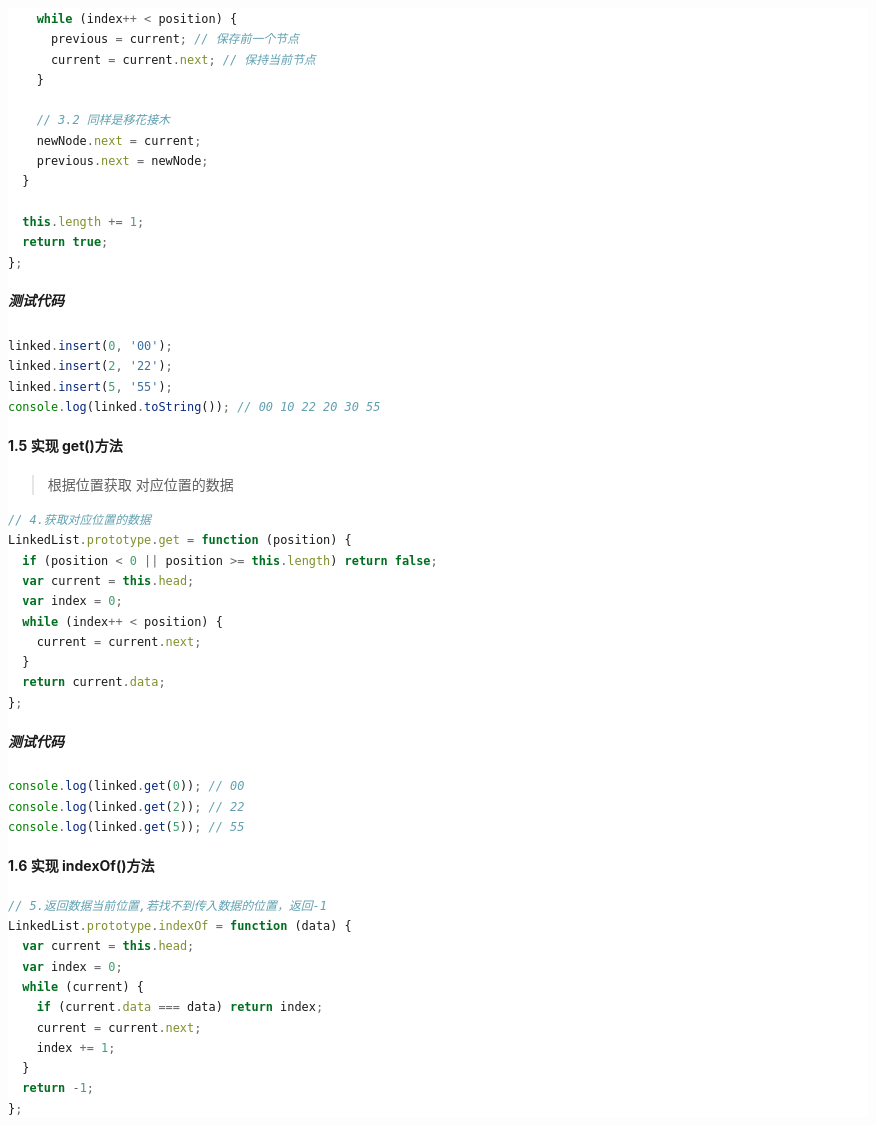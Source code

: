 ```js
    while (index++ < position) {
      previous = current; // 保存前一个节点
      current = current.next; // 保持当前节点
    }

    // 3.2 同样是移花接木
    newNode.next = current;
    previous.next = newNode;
  }

  this.length += 1;
  return true;
};
```

##### 测试代码

```js
linked.insert(0, '00');
linked.insert(2, '22');
linked.insert(5, '55');
console.log(linked.toString()); // 00 10 22 20 30 55
```

#### 1.5 实现 get()方法

> 根据位置获取 对应位置的数据

```js
// 4.获取对应位置的数据
LinkedList.prototype.get = function (position) {
  if (position < 0 || position >= this.length) return false;
  var current = this.head;
  var index = 0;
  while (index++ < position) {
    current = current.next;
  }
  return current.data;
};
```

##### 测试代码

```js
console.log(linked.get(0)); // 00
console.log(linked.get(2)); // 22
console.log(linked.get(5)); // 55
```

#### 1.6 实现 indexOf()方法

```js
// 5.返回数据当前位置,若找不到传入数据的位置，返回-1
LinkedList.prototype.indexOf = function (data) {
  var current = this.head;
  var index = 0;
  while (current) {
    if (current.data === data) return index;
    current = current.next;
    index += 1;
  }
  return -1;
};
```
